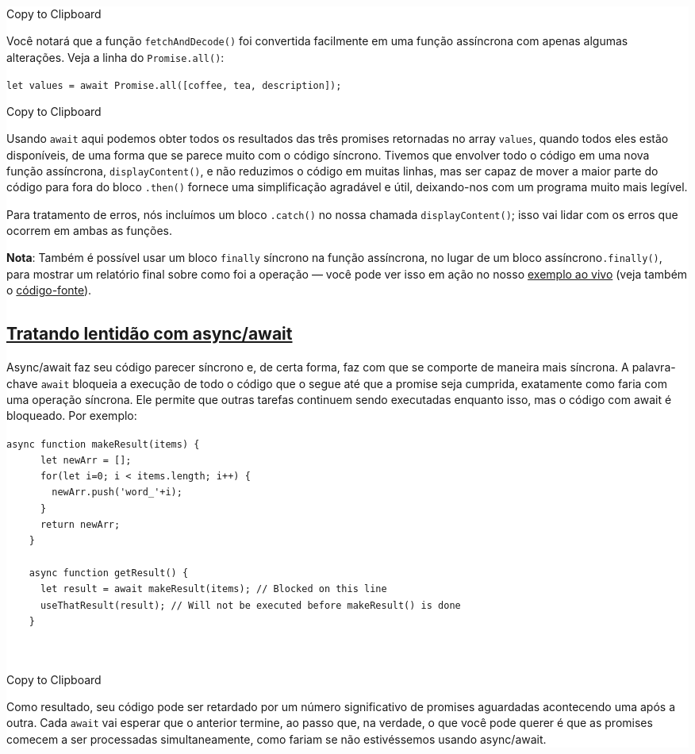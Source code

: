 Copy to Clipboard

Você notará que a função `fetchAndDecode()` foi convertida facilmente em uma função assíncrona com apenas algumas alterações. Veja a linha do `Promise.all()`:

```
let values = await Promise.all([coffee, tea, description]);
```

Copy to Clipboard

Usando `await` aqui podemos obter todos os resultados das três promises retornadas no array `values`, quando todos eles estão disponíveis, de uma forma que se parece muito com o código síncrono. Tivemos que envolver todo o código em uma nova função assíncrona, `displayContent()`, e não reduzimos o código em muitas linhas, mas ser capaz de mover a maior parte do código para fora do bloco `.then()` fornece uma simplificação agradável e útil, deixando-nos com um programa muito mais legível.

Para tratamento de erros, nós incluímos um bloco `.catch()` no nossa chamada `displayContent()`; isso vai lidar com os erros que ocorrem em ambas as funções.

**Nota**: Também é possível usar um bloco `finally` síncrono na função assíncrona, no lugar de um bloco assíncrono`.finally()`, para mostrar um relatório final sobre como foi a operação — você pode ver isso em ação no nosso [exemplo ao vivo](https://mdn.github.io/learning-area/javascript/asynchronous/async-await/promise-finally-async-await.html) (veja também o [código-fonte](https://github.com/mdn/learning-area/blob/master/javascript/asynchronous/async-await/promise-finally-async-await.html)).

## [Tratando lentidão com async/await](https://developer.mozilla.org/pt-BR/docs/Learn/JavaScript/Asynchronous/Async_await#handling_asyncawait_slowdown)

Async/await faz seu código parecer síncrono e, de certa forma, faz com que se comporte de maneira mais síncrona. A palavra-chave `await` bloqueia a execução de todo o código que o segue até que a promise seja cumprida, exatamente como faria com uma operação síncrona. Ele permite que outras tarefas continuem sendo executadas enquanto isso, mas o código com await é bloqueado. Por exemplo:

```
async function makeResult(items) {
      let newArr = [];
      for(let i=0; i < items.length; i++) {
        newArr.push('word_'+i);
      }
      return newArr;
    }
    
    async function getResult() {
      let result = await makeResult(items); // Blocked on this line
      useThatResult(result); // Will not be executed before makeResult() is done
    }
    
    
```

Copy to Clipboard

Como resultado, seu código pode ser retardado por um número significativo de promises aguardadas acontecendo uma após a outra. Cada `await` vai esperar que o anterior termine, ao passo que, na verdade, o que você pode querer é que as promises comecem a ser processadas simultaneamente, como fariam se não estivéssemos usando async/await.
